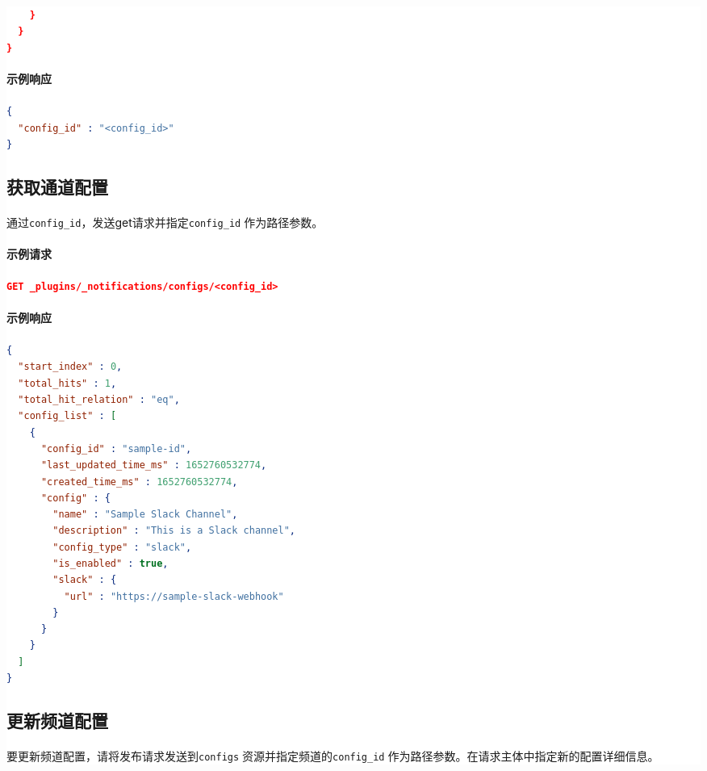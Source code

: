 ```json
    }
  }
}
```

#### 示例响应

```json
{
  "config_id" : "<config_id>"
}
```


## 获取通道配置

通过`config_id`，发送get请求并指定`config_id` 作为路径参数。

#### 示例请求

```json
GET _plugins/_notifications/configs/<config_id>
```

#### 示例响应

```json
{
  "start_index" : 0,
  "total_hits" : 1,
  "total_hit_relation" : "eq",
  "config_list" : [
    {
      "config_id" : "sample-id",
      "last_updated_time_ms" : 1652760532774,
      "created_time_ms" : 1652760532774,
      "config" : {
        "name" : "Sample Slack Channel",
        "description" : "This is a Slack channel",
        "config_type" : "slack",
        "is_enabled" : true,
        "slack" : {
          "url" : "https://sample-slack-webhook"
        }
      }
    }
  ]
}
```


## 更新频道配置

要更新频道配置，请将发布请求发送到`configs` 资源并指定频道的`config_id` 作为路径参数。在请求主体中指定新的配置详细信息。
